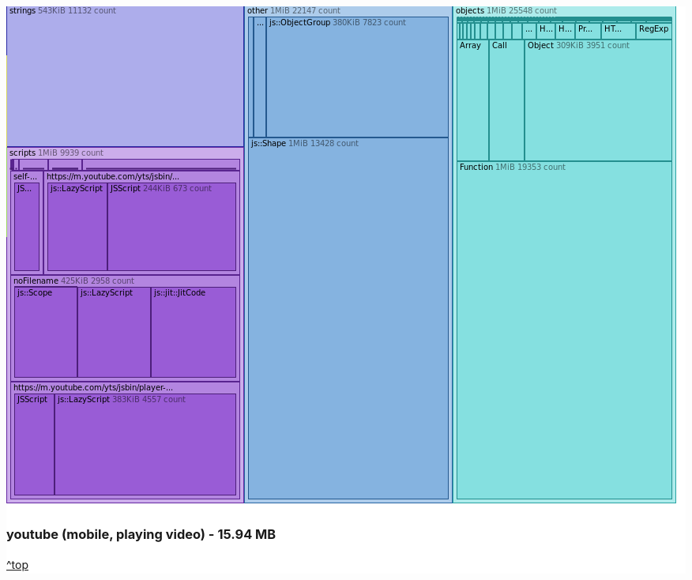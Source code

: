 ![memory-snapshot](./images/youtube-mobile.png)

### youtube (mobile, playing video) - 15.94 MB

[^top](#table-of-contents)
